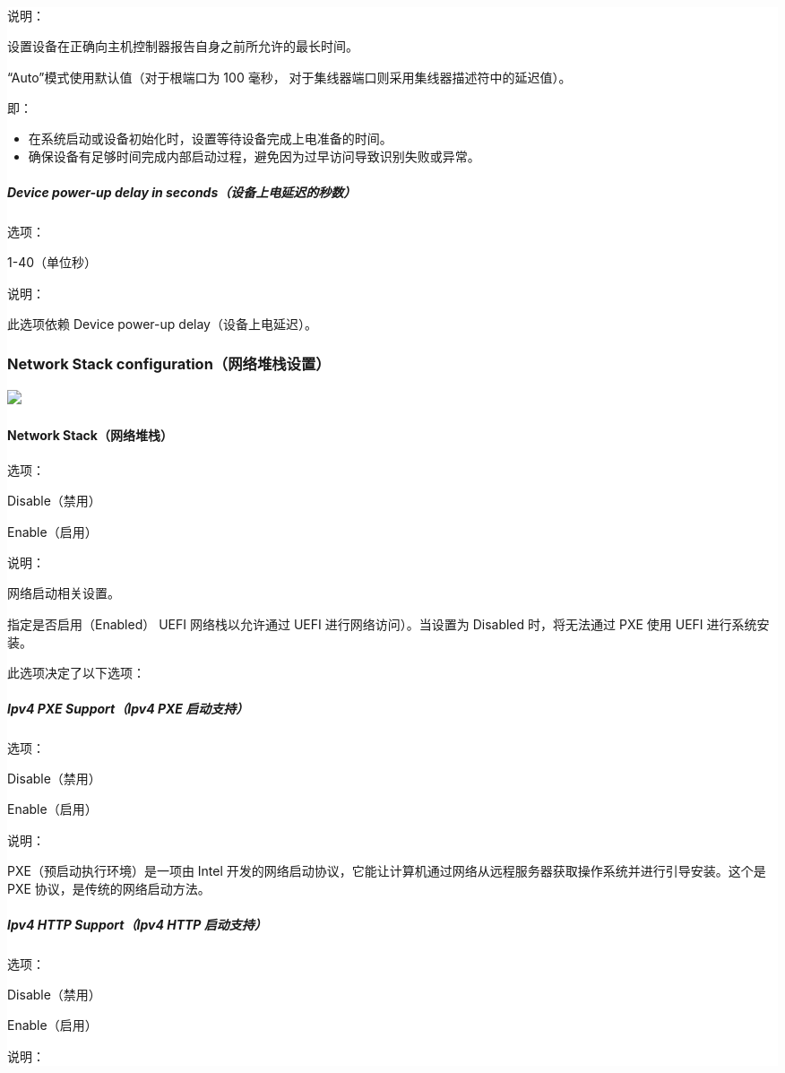 说明：

设置设备在正确向主机控制器报告自身之前所允许的最长时间。

“Auto”模式使用默认值（对于根端口为 100 毫秒， 对于集线器端口则采用集线器描述符中的延迟值）。

即：

- 在系统启动或设备初始化时，设置等待设备完成上电准备的时间。
- 确保设备有足够时间完成内部启动过程，避免因为过早访问导致识别失败或异常。

##### Device power-up delay in seconds（设备上电延迟的秒数）

选项：

1-40（单位秒）

说明：

此选项依赖 Device power-up delay（设备上电延迟）。

### Network Stack configuration（网络堆栈设置）

​![](../.gitbook/assets/image-20250721162638-d2lzkv2.png)​

#### Network Stack（网络堆栈）

选项：

Disable（禁用）

Enable（启用）

说明：

网络启动相关设置。

指定是否启用（Enabled） UEFI 网络栈以允许通过 UEFI 进行网络访问）。当设置为 Disabled 时，将无法通过 PXE 使用 UEFI 进行系统安装。

此选项决定了以下选项：

##### Ipv4 PXE Support（Ipv4 PXE 启动支持）

选项：

Disable（禁用）

Enable（启用）

说明：

PXE（预启动执行环境）是一项由 Intel 开发的网络启动协议，它能让计算机通过网络从远程服务器获取操作系统并进行引导安装。这个是 PXE 协议，是传统的网络启动方法。

##### Ipv4 HTTP Support（Ipv4 HTTP 启动支持）

选项：

Disable（禁用）

Enable（启用）

说明：
